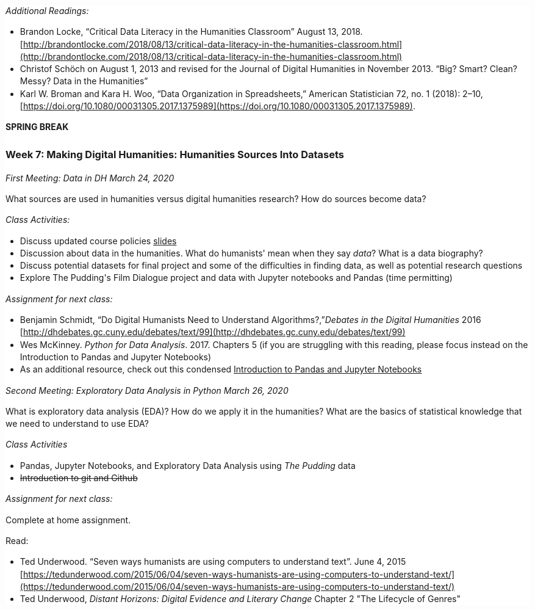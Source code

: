 
*Additional Readings:*

- Brandon Locke, “Critical Data Literacy in the Humanities Classroom” August 13, 2018. [http://brandontlocke.com/2018/08/13/critical-data-literacy-in-the-humanities-classroom.html](http://brandontlocke.com/2018/08/13/critical-data-literacy-in-the-humanities-classroom.html)
- Christof Schöch on August 1, 2013 and revised for the Journal of Digital Humanities in November 2013. “Big? Smart? Clean? Messy? Data in the Humanities”
- Karl W. Broman and Kara H. Woo, “Data Organization in Spreadsheets,” American Statistician 72, no. 1 (2018): 2–10, [https://doi.org/10.1080/00031305.2017.1375989](https://doi.org/10.1080/00031305.2017.1375989).

**SPRING BREAK**

<h3 id="week-7">Week 7: Making Digital Humanities: Humanities Sources Into Datasets</h3>

*First Meeting: Data in DH March 24, 2020*

What sources are used in humanities versus digital humanities research? How do sources become data?

*Class Activities:*

- Discuss updated course policies [slides](https://gitpitch.com/ZoeLeblanc/IntroToDH2020/gh-pages?p=week7/Tuesday)
- Discussion about data in the humanities. What do humanists' mean when they say *data*? What is a data biography?
- Discuss potential datasets for final project and some of the difficulties in finding data, as well as potential research questions
- Explore The Pudding's Film Dialogue project and data with Jupyter notebooks and Pandas (time permitting)

*Assignment for next class:*

- Benjamin Schmidt, “Do Digital Humanists Need to Understand Algorithms?,”*Debates in the Digital Humanities* 2016 [http://dhdebates.gc.cuny.edu/debates/text/99](http://dhdebates.gc.cuny.edu/debates/text/99)
- Wes McKinney. *Python for Data Analysis*. 2017. Chapters 5 (if you are struggling with this reading, please focus instead on the Introduction to Pandas and Jupyter Notebooks)
- As an additional resource, check out this condensed [Introduction to Pandas and Jupyter Notebooks](https://github.com/ZoeLeBlanc/IntroToDH2020/blob/gh-pages/week5/intro_html_webscraping.md)

*Second Meeting: Exploratory Data Analysis in Python March 26, 2020*

What is exploratory data analysis (EDA)? How do we apply it in the humanities? What are the basics of statistical knowledge that we need to understand to use EDA?

*Class Activities*

- Pandas, Jupyter Notebooks, and Exploratory Data Analysis using *The Pudding* data
- ~~Introduction to git and Github~~

*Assignment for next class:*

Complete at home assignment.

Read:

- Ted Underwood. “Seven ways humanists are using computers to understand text”. June 4, 2015 [https://tedunderwood.com/2015/06/04/seven-ways-humanists-are-using-computers-to-understand-text/](https://tedunderwood.com/2015/06/04/seven-ways-humanists-are-using-computers-to-understand-text/)
- Ted Underwood, *Distant Horizons: Digital Evidence and Literary Change* Chapter 2 "The Lifecycle of Genres"
